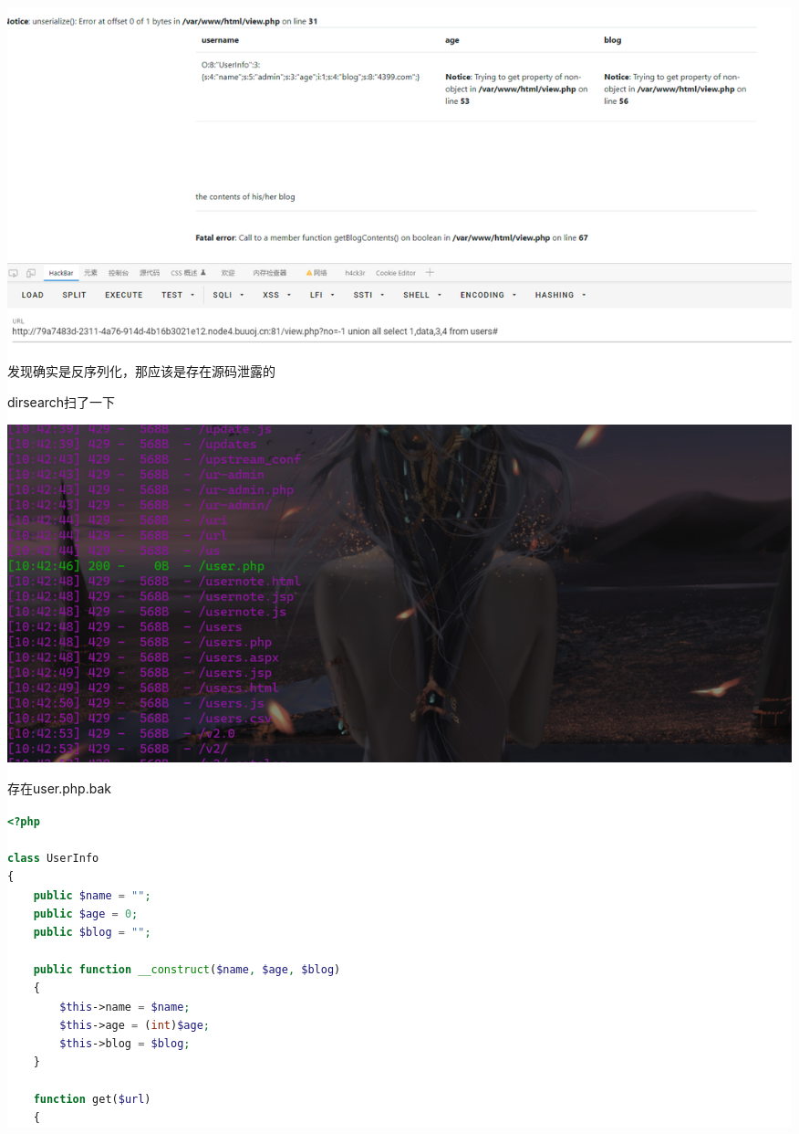 ![Untitled](PHP%E5%8F%8D%E5%BA%8F%E5%88%97%E5%8C%96%20d90af503f8914fd0b2d3439c30147b00/Untitled%2017.png)

发现确实是反序列化，那应该是存在源码泄露的

dirsearch扫了一下

![Untitled](PHP%E5%8F%8D%E5%BA%8F%E5%88%97%E5%8C%96%20d90af503f8914fd0b2d3439c30147b00/Untitled%2018.png)

存在user.php.bak

```php
<?php

class UserInfo
{
    public $name = "";
    public $age = 0;
    public $blog = "";

    public function __construct($name, $age, $blog)
    {
        $this->name = $name;
        $this->age = (int)$age;
        $this->blog = $blog;
    }

    function get($url)
    {
```